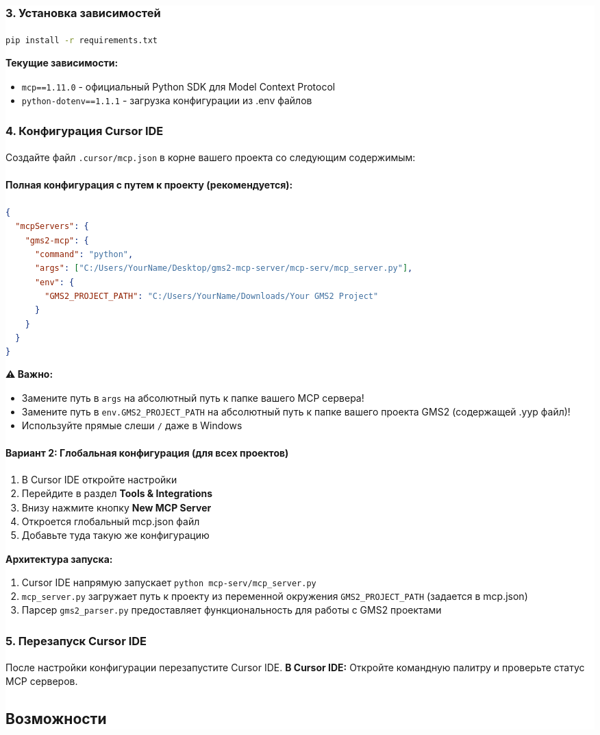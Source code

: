 ### 3. Установка зависимостей
```bash
pip install -r requirements.txt
```

**Текущие зависимости:**
- `mcp==1.11.0` - официальный Python SDK для Model Context Protocol
- `python-dotenv==1.1.1` - загрузка конфигурации из .env файлов

### 4. Конфигурация Cursor IDE

Создайте файл `.cursor/mcp.json` в корне вашего проекта со следующим содержимым:

#### Полная конфигурация с путем к проекту (рекомендуется):
```json
{
  "mcpServers": {
    "gms2-mcp": {
      "command": "python",
      "args": ["C:/Users/YourName/Desktop/gms2-mcp-server/mcp-serv/mcp_server.py"],
      "env": {
        "GMS2_PROJECT_PATH": "C:/Users/YourName/Downloads/Your GMS2 Project"
      }
    }
  }
}
```

**⚠️ Важно:** 
- Замените путь в `args` на абсолютный путь к папке вашего MCP сервера!
- Замените путь в `env.GMS2_PROJECT_PATH` на абсолютный путь к папке вашего проекта GMS2 (содержащей .yyp файл)!
- Используйте прямые слеши `/` даже в Windows

#### Вариант 2: Глобальная конфигурация (для всех проектов)
1. В Cursor IDE откройте настройки
2. Перейдите в раздел **Tools & Integrations**
3. Внизу нажмите кнопку **New MCP Server**
4. Откроется глобальный mcp.json файл
5. Добавьте туда такую же конфигурацию

**Архитектура запуска:**
1. Cursor IDE напрямую запускает `python mcp-serv/mcp_server.py`
2. `mcp_server.py` загружает путь к проекту из переменной окружения `GMS2_PROJECT_PATH` (задается в mcp.json)
3. Парсер `gms2_parser.py` предоставляет функциональность для работы с GMS2 проектами

### 5. Перезапуск Cursor IDE
После настройки конфигурации перезапустите Cursor IDE.
**В Cursor IDE:** Откройте командную палитру и проверьте статус MCP серверов.

## Возможности

